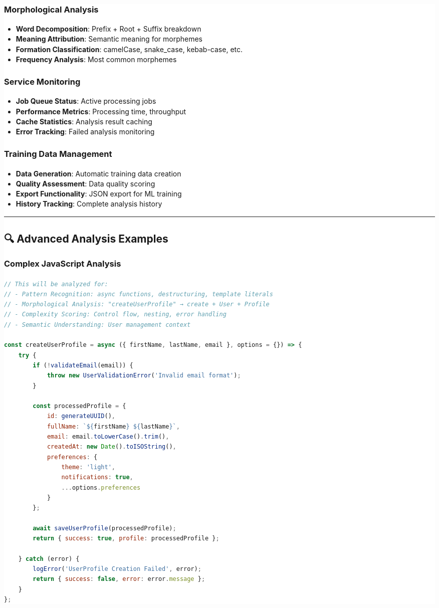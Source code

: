 ### Morphological Analysis
- **Word Decomposition**: Prefix + Root + Suffix breakdown
- **Meaning Attribution**: Semantic meaning for morphemes
- **Formation Classification**: camelCase, snake_case, kebab-case, etc.
- **Frequency Analysis**: Most common morphemes

### Service Monitoring
- **Job Queue Status**: Active processing jobs
- **Performance Metrics**: Processing time, throughput
- **Cache Statistics**: Analysis result caching
- **Error Tracking**: Failed analysis monitoring

### Training Data Management
- **Data Generation**: Automatic training data creation
- **Quality Assessment**: Data quality scoring
- **Export Functionality**: JSON export for ML training
- **History Tracking**: Complete analysis history

---

## 🔍 Advanced Analysis Examples

### Complex JavaScript Analysis
```javascript
// This will be analyzed for:
// - Pattern Recognition: async functions, destructuring, template literals
// - Morphological Analysis: "createUserProfile" → create + User + Profile
// - Complexity Scoring: Control flow, nesting, error handling
// - Semantic Understanding: User management context

const createUserProfile = async ({ firstName, lastName, email }, options = {}) => {
    try {
        if (!validateEmail(email)) {
            throw new UserValidationError('Invalid email format');
        }

        const processedProfile = {
            id: generateUUID(),
            fullName: `${firstName} ${lastName}`,
            email: email.toLowerCase().trim(),
            createdAt: new Date().toISOString(),
            preferences: {
                theme: 'light',
                notifications: true,
                ...options.preferences
            }
        };

        await saveUserProfile(processedProfile);
        return { success: true, profile: processedProfile };

    } catch (error) {
        logError('UserProfile Creation Failed', error);
        return { success: false, error: error.message };
    }
};
```
